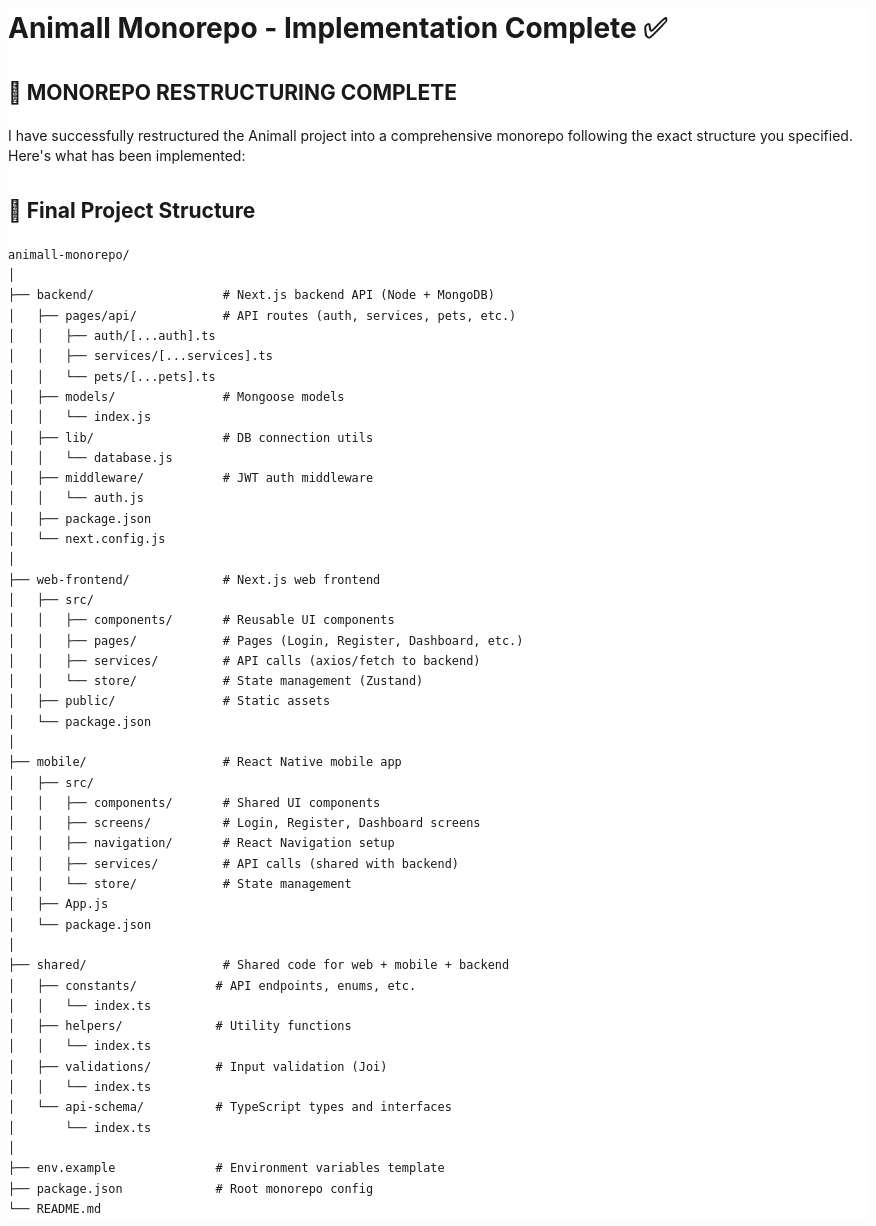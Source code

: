 # Animall Monorepo - Implementation Complete ✅

## 🎉 **MONOREPO RESTRUCTURING COMPLETE**

I have successfully restructured the Animall project into a comprehensive monorepo following the exact structure you specified. Here's what has been implemented:

## 📁 **Final Project Structure**

```
animall-monorepo/
│
├── backend/                  # Next.js backend API (Node + MongoDB)
│   ├── pages/api/            # API routes (auth, services, pets, etc.)
│   │   ├── auth/[...auth].ts
│   │   ├── services/[...services].ts
│   │   └── pets/[...pets].ts
│   ├── models/               # Mongoose models
│   │   └── index.js
│   ├── lib/                  # DB connection utils
│   │   └── database.js
│   ├── middleware/           # JWT auth middleware
│   │   └── auth.js
│   ├── package.json
│   └── next.config.js
│
├── web-frontend/             # Next.js web frontend
│   ├── src/
│   │   ├── components/       # Reusable UI components
│   │   ├── pages/            # Pages (Login, Register, Dashboard, etc.)
│   │   ├── services/         # API calls (axios/fetch to backend)
│   │   └── store/            # State management (Zustand)
│   ├── public/               # Static assets
│   └── package.json
│
├── mobile/                   # React Native mobile app
│   ├── src/
│   │   ├── components/       # Shared UI components
│   │   ├── screens/          # Login, Register, Dashboard screens
│   │   ├── navigation/       # React Navigation setup
│   │   ├── services/         # API calls (shared with backend)
│   │   └── store/            # State management
│   ├── App.js
│   └── package.json
│
├── shared/                   # Shared code for web + mobile + backend
│   ├── constants/           # API endpoints, enums, etc.
│   │   └── index.ts
│   ├── helpers/             # Utility functions
│   │   └── index.ts
│   ├── validations/         # Input validation (Joi)
│   │   └── index.ts
│   └── api-schema/          # TypeScript types and interfaces
│       └── index.ts
│
├── env.example              # Environment variables template
├── package.json             # Root monorepo config
└── README.md
```
